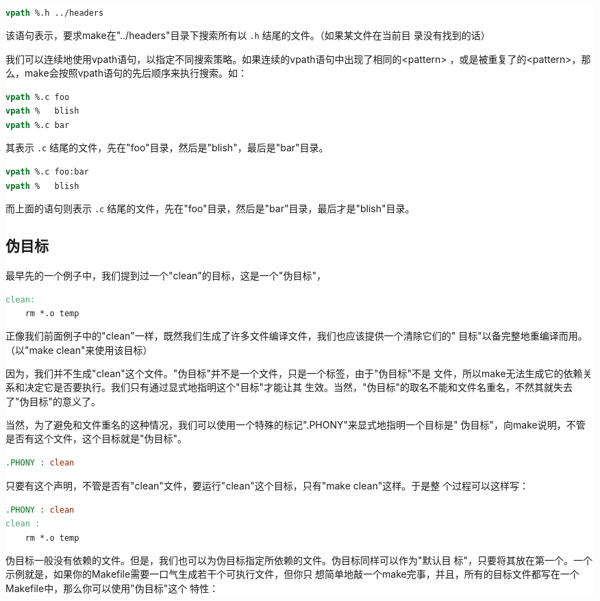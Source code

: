``` makefile
vpath %.h ../headers
```

该语句表示，要求make在"../headers"目录下搜索所有以 `.h`
结尾的文件。（如果某文件在当前目 录没有找到的话）

我们可以连续地使用vpath语句，以指定不同搜索策略。如果连续的vpath语句中出现了相同的\<pattern\>
，或是被重复了的\<pattern\>，那么，make会按照vpath语句的先后顺序来执行搜索。如：

``` makefile
vpath %.c foo
vpath %   blish
vpath %.c bar
```

其表示 `.c` 结尾的文件，先在"foo"目录，然后是"blish"，最后是"bar"目录。

``` makefile
vpath %.c foo:bar
vpath %   blish
```

而上面的语句则表示 `.c`
结尾的文件，先在"foo"目录，然后是"bar"目录，最后才是"blish"目录。

伪目标
------

最早先的一个例子中，我们提到过一个"clean"的目标，这是一个"伪目标"，

``` makefile
clean:
    rm *.o temp
```

正像我们前面例子中的"clean"一样，既然我们生成了许多文件编译文件，我们也应该提供一个清除它们的"
目标"以备完整地重编译而用。 （以"make clean"来使用该目标）

因为，我们并不生成"clean"这个文件。"伪目标"并不是一个文件，只是一个标签，由于"伪目标"不是
文件，所以make无法生成它的依赖关系和决定它是否要执行。我们只有通过显式地指明这个"目标"才能让其
生效。当然，"伪目标"的取名不能和文件名重名，不然其就失去了"伪目标"的意义了。

当然，为了避免和文件重名的这种情况，我们可以使用一个特殊的标记".PHONY"来显式地指明一个目标是"
伪目标"，向make说明，不管是否有这个文件，这个目标就是"伪目标"。

``` makefile
.PHONY : clean
```

只要有这个声明，不管是否有"clean"文件，要运行"clean"这个目标，只有"make
clean"这样。于是整 个过程可以这样写：

``` makefile
.PHONY : clean
clean :
    rm *.o temp
```

伪目标一般没有依赖的文件。但是，我们也可以为伪目标指定所依赖的文件。伪目标同样可以作为"默认目
标"，只要将其放在第一个。一个示例就是，如果你的Makefile需要一口气生成若干个可执行文件，但你只
想简单地敲一个make完事，并且，所有的目标文件都写在一个Makefile中，那么你可以使用"伪目标"这个
特性：
